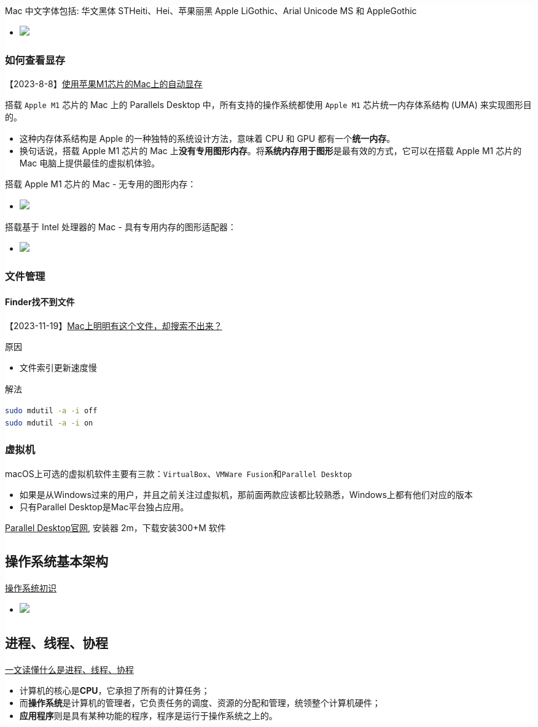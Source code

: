 Mac 中文字体包括: 华文黑体 STHeiti、Hei、苹果丽黑 Apple LiGothic、Arial Unicode MS 和 AppleGothic
- ![](https://www.thetype.com/wp-content/uploads/2009/01/mac_ch_2.jpg)

### 如何查看显存

【2023-8-8】[使用苹果M1芯片的Mac上的自动显存](https://kb.parallels.com/cn/125351)

搭载 `Apple M1` 芯片的 Mac 上的 Parallels Desktop 中，所有支持的操作系统都使用 `Apple M1` 芯片统一内存体系结构 (UMA) 来实现图形目的。
- 这种内存体系结构是 Apple 的一种独特的系统设计方法，意味着 CPU 和 GPU 都有一个**统一内存**。
- 换句话说，搭载 Apple M1 芯片的 Mac 上**没有专用图形内存**。将**系统内存用于图形**是最有效的方式，它可以在搭载 Apple M1 芯片的 Mac 电脑上提供最佳的虚拟机体验。

搭载 Apple M1 芯片的 Mac - 无专用的图形内存：
- ![](http://kb.parallels.com/Attachments/kcs-178392/M1%20MEMORY.png)

搭载基于 Intel 处理器的 Mac - 具有专用内存的图形适配器：
- ![](http://kb.parallels.com/Attachments/kcs-178392/Intel%20memory.png)


### 文件管理


#### Finder找不到文件

【2023-11-19】[Mac上明明有这个文件，却搜索不出来？](https://www.zhihu.com/question/399576211)

原因
- 文件索引更新速度慢

解法

```sh
sudo mdutil -a -i off
sudo mdutil -a -i on
```

### 虚拟机 

macOS上可选的虚拟机软件主要有三款：`VirtualBox`、`VMWare Fusion`和`Parallel Desktop`
- 如果是从Windows过来的用户，并且之前关注过虚拟机，那前面两款应该都比较熟悉，Windows上都有他们对应的版本
- 只有Parallel Desktop是Mac平台独占应用。

[Parallel Desktop官网](https://www.parallels.cn/products/desktop/), 安装器 2m，下载安装300+M 软件



## 操作系统基本架构

[操作系统初识](https://www.jianshu.com/p/d46d82238518)
- ![](https://upload-images.jianshu.io/upload_images/2111160-98608484cd10d510.jpg)


## 进程、线程、协程

[一文读懂什么是进程、线程、协程](https://cloud.tencent.com/developer/article/1546730)

- 计算机的核心是**CPU**，它承担了所有的计算任务；
- 而**操作系统**是计算机的管理者，它负责任务的调度、资源的分配和管理，统领整个计算机硬件；
- **应用程序**则是具有某种功能的程序，程序是运行于操作系统之上的。
